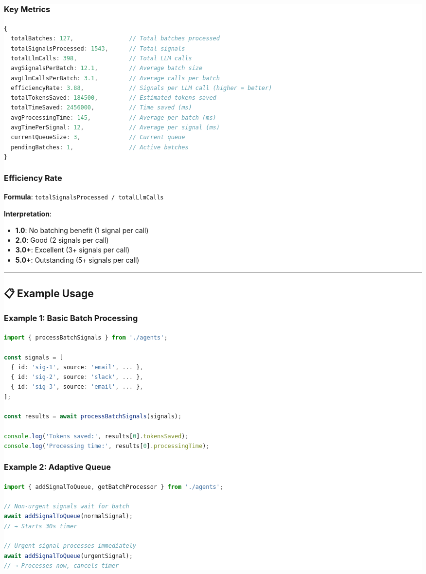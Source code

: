 ### Key Metrics

```typescript
{
  totalBatches: 127,                // Total batches processed
  totalSignalsProcessed: 1543,      // Total signals
  totalLlmCalls: 398,               // Total LLM calls
  avgSignalsPerBatch: 12.1,         // Average batch size
  avgLlmCallsPerBatch: 3.1,         // Average calls per batch
  efficiencyRate: 3.88,             // Signals per LLM call (higher = better)
  totalTokensSaved: 184500,         // Estimated tokens saved
  totalTimeSaved: 2456000,          // Time saved (ms)
  avgProcessingTime: 145,           // Average per batch (ms)
  avgTimePerSignal: 12,             // Average per signal (ms)
  currentQueueSize: 3,              // Current queue
  pendingBatches: 1,                // Active batches
}
```

### Efficiency Rate

**Formula**: `totalSignalsProcessed / totalLlmCalls`

**Interpretation**:
- **1.0**: No batching benefit (1 signal per call)
- **2.0**: Good (2 signals per call)
- **3.0+**: Excellent (3+ signals per call)
- **5.0+**: Outstanding (5+ signals per call)

---

## 📋 Example Usage

### Example 1: Basic Batch Processing
```typescript
import { processBatchSignals } from './agents';

const signals = [
  { id: 'sig-1', source: 'email', ... },
  { id: 'sig-2', source: 'slack', ... },
  { id: 'sig-3', source: 'email', ... },
];

const results = await processBatchSignals(signals);

console.log('Tokens saved:', results[0].tokensSaved);
console.log('Processing time:', results[0].processingTime);
```

### Example 2: Adaptive Queue
```typescript
import { addSignalToQueue, getBatchProcessor } from './agents';

// Non-urgent signals wait for batch
await addSignalToQueue(normalSignal);
// → Starts 30s timer

// Urgent signal processes immediately
await addSignalToQueue(urgentSignal);
// → Processes now, cancels timer
```
